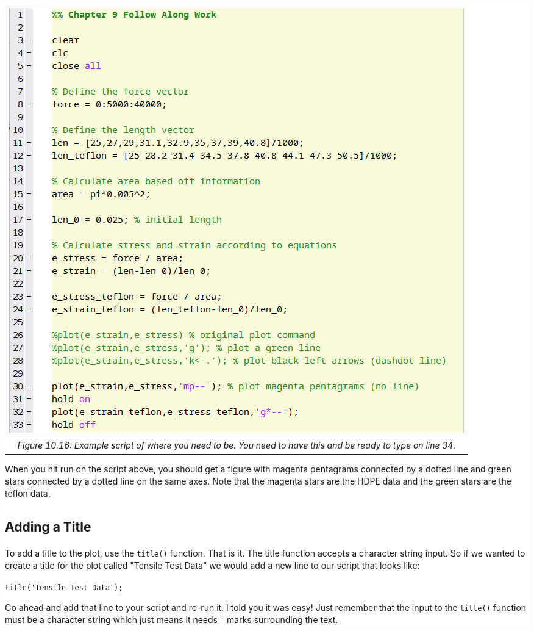 |![figure10_16](Media/figure10_16.png)|
|:---:|
|*Figure 10.16: Example script of where you need to be. You need to have this and be ready to type on line 34.*|

When you hit run on the script above, you should get a figure with magenta pentagrams connected by a dotted line and green stars connected by a dotted line on the same axes. Note that the magenta stars are the HDPE data and the green stars are the teflon data.

## Adding a Title

To add a title to the plot, use the `title()` function. That is it. The title function accepts a character string input. So if we wanted to create a title for the plot called "Tensile Test Data" we would add a new line to our script that looks like:

`title('Tensile Test Data');`

Go ahead and add that line to your script and re-run it. I told you it was easy! Just remember that the input to the `title()` function must be a character string which just means it needs `'` marks surrounding the text.
